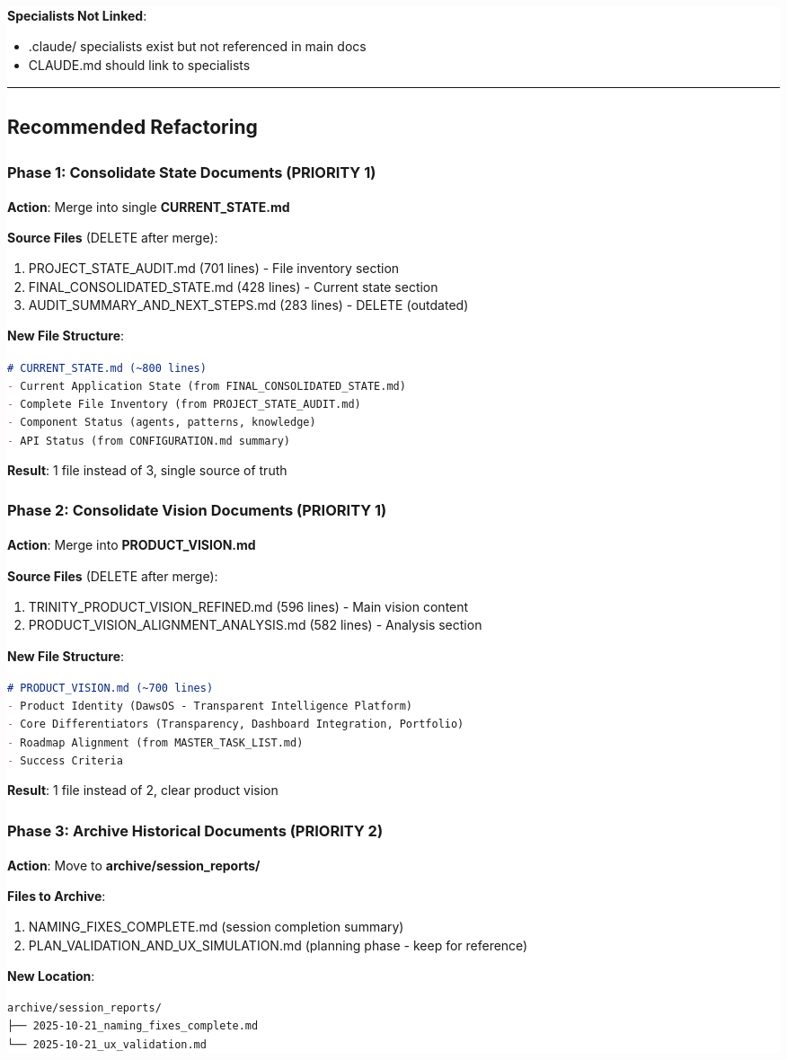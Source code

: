 **Specialists Not Linked**:
- .claude/ specialists exist but not referenced in main docs
- CLAUDE.md should link to specialists

---

## Recommended Refactoring

### Phase 1: Consolidate State Documents (PRIORITY 1)

**Action**: Merge into single **CURRENT_STATE.md**

**Source Files** (DELETE after merge):
1. PROJECT_STATE_AUDIT.md (701 lines) - File inventory section
2. FINAL_CONSOLIDATED_STATE.md (428 lines) - Current state section
3. AUDIT_SUMMARY_AND_NEXT_STEPS.md (283 lines) - DELETE (outdated)

**New File Structure**:
```markdown
# CURRENT_STATE.md (~800 lines)
- Current Application State (from FINAL_CONSOLIDATED_STATE.md)
- Complete File Inventory (from PROJECT_STATE_AUDIT.md)
- Component Status (agents, patterns, knowledge)
- API Status (from CONFIGURATION.md summary)
```

**Result**: 1 file instead of 3, single source of truth

### Phase 2: Consolidate Vision Documents (PRIORITY 1)

**Action**: Merge into **PRODUCT_VISION.md**

**Source Files** (DELETE after merge):
1. TRINITY_PRODUCT_VISION_REFINED.md (596 lines) - Main vision content
2. PRODUCT_VISION_ALIGNMENT_ANALYSIS.md (582 lines) - Analysis section

**New File Structure**:
```markdown
# PRODUCT_VISION.md (~700 lines)
- Product Identity (DawsOS - Transparent Intelligence Platform)
- Core Differentiators (Transparency, Dashboard Integration, Portfolio)
- Roadmap Alignment (from MASTER_TASK_LIST.md)
- Success Criteria
```

**Result**: 1 file instead of 2, clear product vision

### Phase 3: Archive Historical Documents (PRIORITY 2)

**Action**: Move to **archive/session_reports/**

**Files to Archive**:
1. NAMING_FIXES_COMPLETE.md (session completion summary)
2. PLAN_VALIDATION_AND_UX_SIMULATION.md (planning phase - keep for reference)

**New Location**:
```
archive/session_reports/
├── 2025-10-21_naming_fixes_complete.md
└── 2025-10-21_ux_validation.md
```
